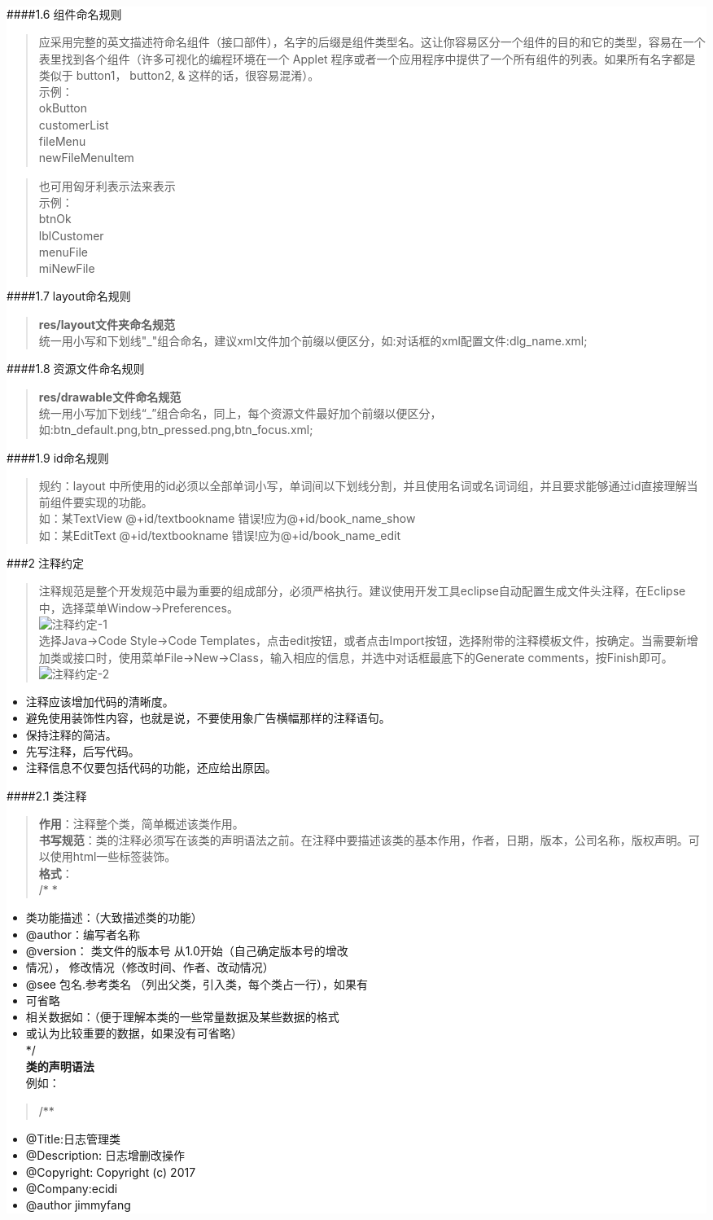 ####1.6 组件命名规则
>应采用完整的英文描述符命名组件（接口部件），名字的后缀是组件类型名。这让你容易区分一个组件的目的和它的类型，容易在一个表里找到各个组件（许多可视化的编程环境在一个 Applet 程序或者一个应用程序中提供了一个所有组件的列表。如果所有名字都是类似于 button1， button2, & 这样的话，很容易混淆）。  
>示例：  
okButton  
customerList  
fileMenu  
newFileMenuItem  

>也可用匈牙利表示法来表示  
示例：  
btnOk  
lblCustomer  
menuFile  
miNewFile  

####1.7 layout命名规则
>**res/layout文件夹命名规范**  
统一用小写和下划线"_"组合命名，建议xml文件加个前缀以便区分，如:对话框的xml配置文件:dlg_name.xml;

####1.8 资源文件命名规则
>**res/drawable文件命名规范**  
统一用小写加下划线“_”组合命名，同上，每个资源文件最好加个前缀以便区分，如:btn_default.png,btn_pressed.png,btn_focus.xml;

####1.9 id命名规则
>规约：layout 中所使用的id必须以全部单词小写，单词间以下划线分割，并且使用名词或名词词组，并且要求能够通过id直接理解当前组件要实现的功能。  
如：某TextView @+id/textbookname 错误!应为@+id/book_name_show  
如：某EditText @+id/textbookname 错误!应为@+id/book_name_edit  

###2 注释约定
>注释规范是整个开发规范中最为重要的组成部分，必须严格执行。建议使用开发工具eclipse自动配置生成文件头注释，在Eclipse中，选择菜单Window->Preferences。  
>![注释约定-1](https://github.com/ecidi/coding-specification/blob/master/images/android-code-specifi-1.png "注释约定")  
>选择Java->Code Style->Code Templates，点击edit按钮，或者点击Import按钮，选择附带的注释模板文件，按确定。当需要新增加类或接口时，使用菜单File->New->Class，输入相应的信息，并选中对话框最底下的Generate comments，按Finish即可。  
> ![注释约定-2](https://github.com/ecidi/coding-specification/blob/master/images/android-code-specifi-2.png "注释约定")  
> 
- 注释应该增加代码的清晰度。   
- 避免使用装饰性内容，也就是说，不要使用象广告横幅那样的注释语句。  
- 保持注释的简洁。  
- 先写注释，后写代码。  
- 注释信息不仅要包括代码的功能，还应给出原因。  

####2.1 类注释
>**作用**：注释整个类，简单概述该类作用。  
**书写规范**：类的注释必须写在该类的声明语法之前。在注释中要描述该类的基本作用，作者，日期，版本，公司名称，版权声明。可以使用html一些标签装饰。  
**格式**：  
>/* *  
* 类功能描述：（大致描述类的功能）   
* @author：编写者名称  
* @version： 类文件的版本号 从1.0开始（自己确定版本号的增改 
*   情况）， 修改情况（修改时间、作者、改动情况）  
* @see 包名.参考类名 （列出父类，引入类，每个类占一行），如果有
*  可省略   
* 相关数据如：（便于理解本类的一些常量数据及某些数据的格式 
*   或认为比较重要的数据，如果没有可省略）   
*/  
**类的声明语法**   
例如：  
>/\*\*  
* @Title:日志管理类  
* @Description: 日志增删改操作  
* @Copyright: Copyright (c) 2017  
* @Company:ecidi  
* @author jimmyfang  